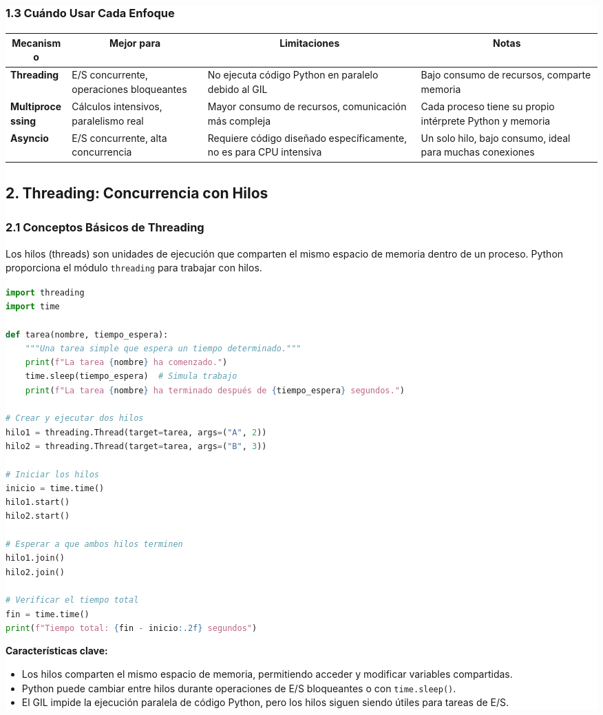 ### 1.3 Cuándo Usar Cada Enfoque

| Mecanismo | Mejor para | Limitaciones | Notas |
| --- | --- | --- | --- |
| **Threading** | E/S concurrente, operaciones bloqueantes | No ejecuta código Python en paralelo debido al GIL | Bajo consumo de recursos, comparte memoria |
| **Multiprocessing** | Cálculos intensivos, paralelismo real | Mayor consumo de recursos, comunicación más compleja | Cada proceso tiene su propio intérprete Python y memoria |
| **Asyncio** | E/S concurrente, alta concurrencia | Requiere código diseñado específicamente, no es para CPU intensiva | Un solo hilo, bajo consumo, ideal para muchas conexiones |

## 2. Threading: Concurrencia con Hilos

### 2.1 Conceptos Básicos de Threading

Los hilos (threads) son unidades de ejecución que comparten el mismo espacio de memoria dentro de un proceso. Python proporciona el módulo `threading` para trabajar con hilos.

```python
import threading
import time

def tarea(nombre, tiempo_espera):
    """Una tarea simple que espera un tiempo determinado."""
    print(f"La tarea {nombre} ha comenzado.")
    time.sleep(tiempo_espera)  # Simula trabajo
    print(f"La tarea {nombre} ha terminado después de {tiempo_espera} segundos.")

# Crear y ejecutar dos hilos
hilo1 = threading.Thread(target=tarea, args=("A", 2))
hilo2 = threading.Thread(target=tarea, args=("B", 3))

# Iniciar los hilos
inicio = time.time()
hilo1.start()
hilo2.start()

# Esperar a que ambos hilos terminen
hilo1.join()
hilo2.join()

# Verificar el tiempo total
fin = time.time()
print(f"Tiempo total: {fin - inicio:.2f} segundos")

```

**Características clave:**

- Los hilos comparten el mismo espacio de memoria, permitiendo acceder y modificar variables compartidas.
- Python puede cambiar entre hilos durante operaciones de E/S bloqueantes o con `time.sleep()`.
- El GIL impide la ejecución paralela de código Python, pero los hilos siguen siendo útiles para tareas de E/S.
